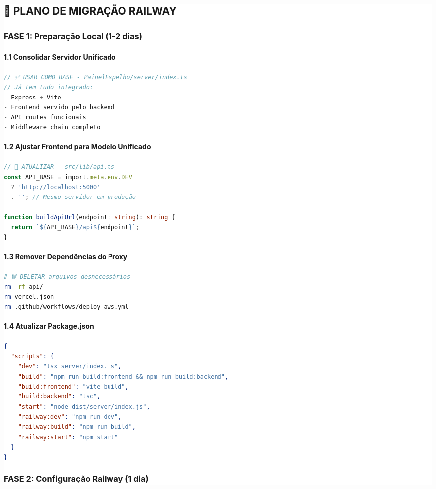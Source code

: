 
## 🚀 **PLANO DE MIGRAÇÃO RAILWAY**

### **FASE 1: Preparação Local (1-2 dias)**

#### 1.1 **Consolidar Servidor Unificado**
```typescript
// ✅ USAR COMO BASE - PainelEspelho/server/index.ts
// Já tem tudo integrado:
- Express + Vite
- Frontend servido pelo backend
- API routes funcionais
- Middleware chain completo
```

#### 1.2 **Ajustar Frontend para Modelo Unificado**
```typescript
// 🔧 ATUALIZAR - src/lib/api.ts
const API_BASE = import.meta.env.DEV 
  ? 'http://localhost:5000' 
  : ''; // Mesmo servidor em produção

function buildApiUrl(endpoint: string): string {
  return `${API_BASE}/api${endpoint}`;
}
```

#### 1.3 **Remover Dependências do Proxy**
```bash
# 🗑️ DELETAR arquivos desnecessários
rm -rf api/
rm vercel.json
rm .github/workflows/deploy-aws.yml
```

#### 1.4 **Atualizar Package.json**
```json
{
  "scripts": {
    "dev": "tsx server/index.ts",
    "build": "npm run build:frontend && npm run build:backend",
    "build:frontend": "vite build",
    "build:backend": "tsc",
    "start": "node dist/server/index.js",
    "railway:dev": "npm run dev",
    "railway:build": "npm run build",
    "railway:start": "npm start"
  }
}
```

### **FASE 2: Configuração Railway (1 dia)**
